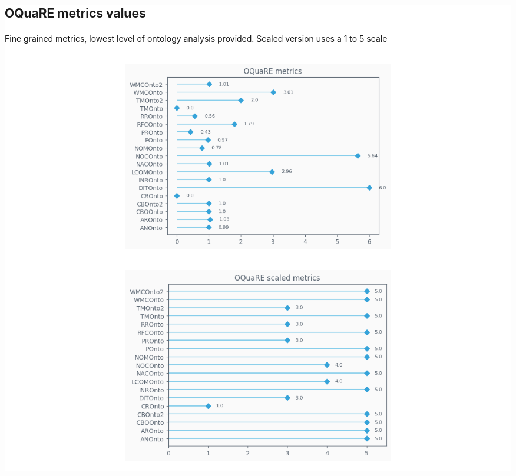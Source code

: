 ## OQuaRE metrics values
Fine grained metrics, lowest level of ontology analysis provided. Scaled version uses a 1 to 5 scale

<p align="center" width="100%">
	<img width="450px" height="350px" src="img/LabelONTOLOGY_PS_GAMIFICATION_metrics.png"/>
	<img width="450px" height="350px" src="img/LabelONTOLOGY_PS_GAMIFICATION_scaled_metrics.png"/>
</p>
